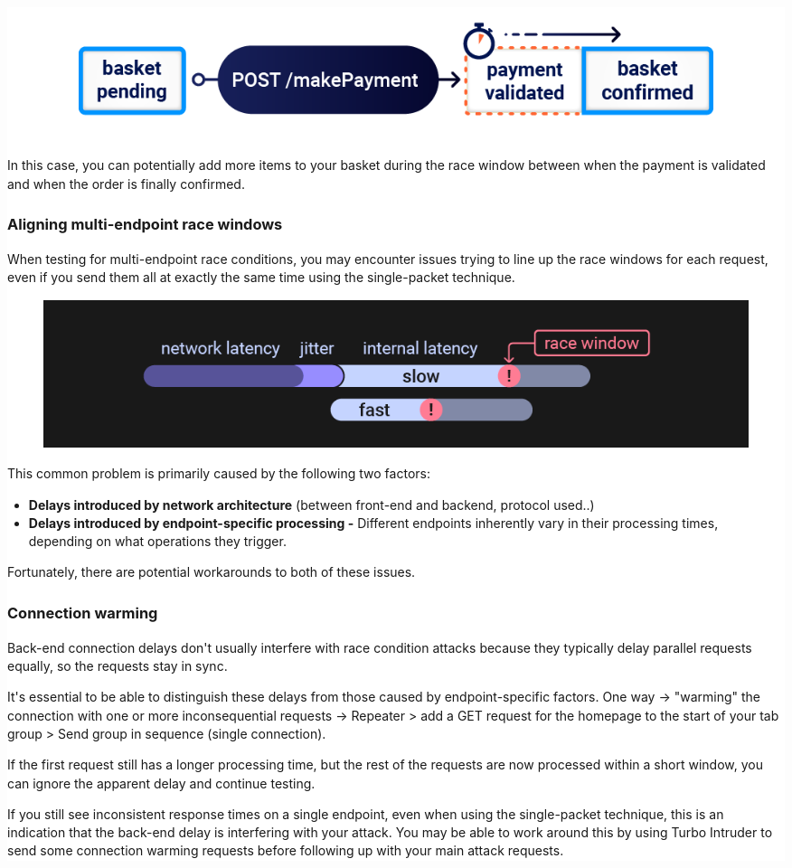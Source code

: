 <figure><img src="../../.gitbook/assets/image (151).png" alt=""><figcaption></figcaption></figure>

In this case, you can potentially add more items to your basket during the race window between when the payment is validated and when the order is finally confirmed.

### Aligning multi-endpoint race windows

When testing for multi-endpoint race conditions, you may encounter issues trying to line up the race windows for each request, even if you send them all at exactly the same time using the single-packet technique.

<figure><img src="../../.gitbook/assets/image (152).png" alt=""><figcaption></figcaption></figure>

This common problem is primarily caused by the following two factors:

* **Delays introduced by network architecture** (between front-end and backend, protocol used..)
* **Delays introduced by endpoint-specific processing -** Different endpoints inherently vary in their processing times, depending on what operations they trigger.

Fortunately, there are potential workarounds to both of these issues.

### Connection warming

Back-end connection delays don't usually interfere with race condition attacks because they typically delay parallel requests equally, so the requests stay in sync.

It's essential to be able to distinguish these delays from those caused by endpoint-specific factors. One way -> "warming" the connection with one or more inconsequential requests -> Repeater > add a GET request for the homepage to the start of your tab group > Send group in sequence (single connection).

If the first request still has a longer processing time, but the rest of the requests are now processed within a short window, you can ignore the apparent delay and continue testing.

If you still see inconsistent response times on a single endpoint, even when using the single-packet technique, this is an indication that the back-end delay is interfering with your attack. You may be able to work around this by using Turbo Intruder to send some connection warming requests before following up with your main attack requests.
